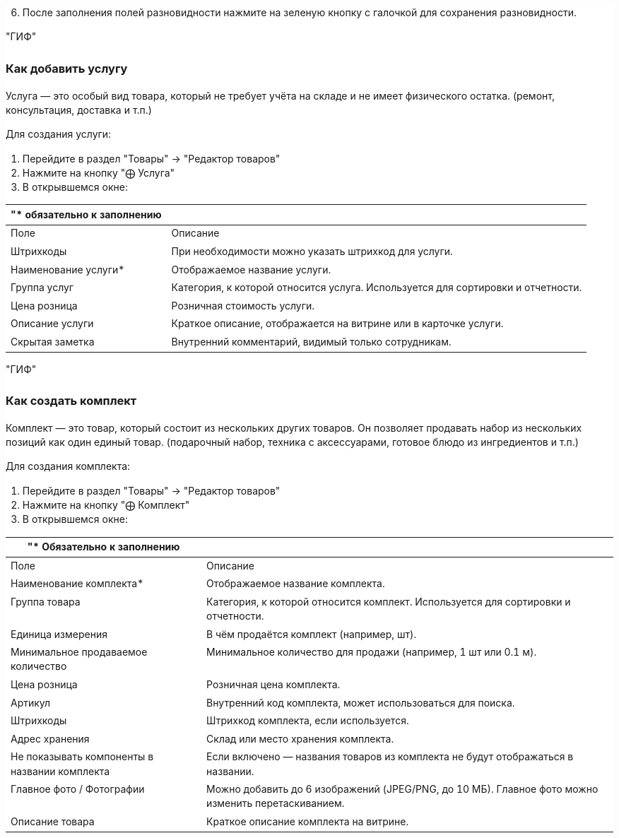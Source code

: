 6. После заполнения полей разновидности нажмите на зеленую кнопку с галочкой для сохранения разновидности.

"ГИФ"

### Как добавить услугу

Услуга — это особый вид товара, который не требует учёта на складе и не имеет физического остатка. (ремонт, консультация, доставка и т.п.)

Для создания услуги:

1. Перейдите в раздел "Товары" → "Редактор товаров"
2. Нажмите на кнопку "⨁ Услуга"
3. В открывшемся окне:

|"* обязательно к заполнению| |
|---|---|
|Поле|Описание|
|Штрихкоды|При необходимости можно указать штрихкод для услуги.|
|Наименование услуги*|Отображаемое название услуги.|
|Группа услуг|Категория, к которой относится услуга. Используется для сортировки и отчетности.|
|Цена розница|Розничная стоимость услуги.|
|Описание услуги|Краткое описание, отображается на витрине или в карточке услуги.|
|Скрытая заметка|Внутренний комментарий, видимый только сотрудникам.|

"ГИФ"

### Как создать комплект

Комплект — это товар, который состоит из нескольких других товаров. Он позволяет продавать набор из нескольких позиций как один единый товар. (подарочный набор, техника с аксессуарами, готовое блюдо из ингредиентов и т.п.)

Для создания комплекта:

1. Перейдите в раздел "Товары" → "Редактор товаров"
2. Нажмите на кнопку "⨁ Комплект"
3. В открывшемся окне:

|"* Обязательно к заполнению| |
|---|---|
|Поле|Описание|
|Наименование комплекта*|Отображаемое название комплекта.|
|Группа товара|Категория, к которой относится комплект. Используется для сортировки и отчетности.|
|Единица измерения|В чём продаётся комплект (например, шт).|
|Минимальное продаваемое количество|Минимальное количество для продажи (например, 1 шт или 0.1 м).|
|Цена розница|Розничная цена комплекта.|
|Артикул|Внутренний код комплекта, может использоваться для поиска.|
|Штрихкоды|Штрихкод комплекта, если используется.|
|Адрес хранения|Склад или место хранения комплекта.|
|Не показывать компоненты в названии комплекта|Если включено — названия товаров из комплекта не будут отображаться в названии.|
|Главное фото / Фотографии|Можно добавить до 6 изображений (JPEG/PNG, до 10 МБ). Главное фото можно изменить перетаскиванием.|
|Описание товара|Краткое описание комплекта на витрине.|